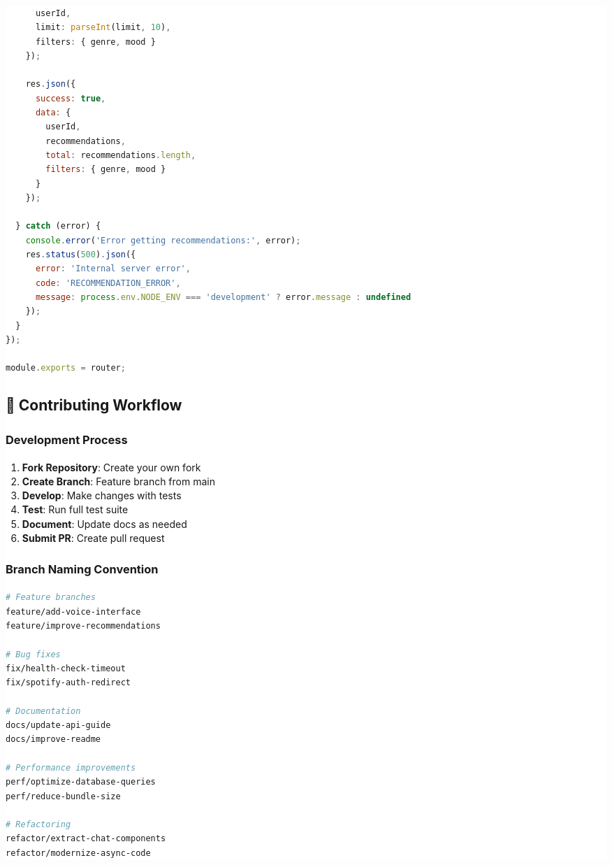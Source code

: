 ```javascript
      userId,
      limit: parseInt(limit, 10),
      filters: { genre, mood }
    });

    res.json({
      success: true,
      data: {
        userId,
        recommendations,
        total: recommendations.length,
        filters: { genre, mood }
      }
    });

  } catch (error) {
    console.error('Error getting recommendations:', error);
    res.status(500).json({
      error: 'Internal server error',
      code: 'RECOMMENDATION_ERROR',
      message: process.env.NODE_ENV === 'development' ? error.message : undefined
    });
  }
});

module.exports = router;
```

## 🚀 Contributing Workflow

### Development Process

1. **Fork Repository**: Create your own fork
2. **Create Branch**: Feature branch from main
3. **Develop**: Make changes with tests
4. **Test**: Run full test suite
5. **Document**: Update docs as needed
6. **Submit PR**: Create pull request

### Branch Naming Convention

```bash
# Feature branches
feature/add-voice-interface
feature/improve-recommendations

# Bug fixes
fix/health-check-timeout
fix/spotify-auth-redirect

# Documentation
docs/update-api-guide
docs/improve-readme

# Performance improvements
perf/optimize-database-queries
perf/reduce-bundle-size

# Refactoring
refactor/extract-chat-components
refactor/modernize-async-code
```
